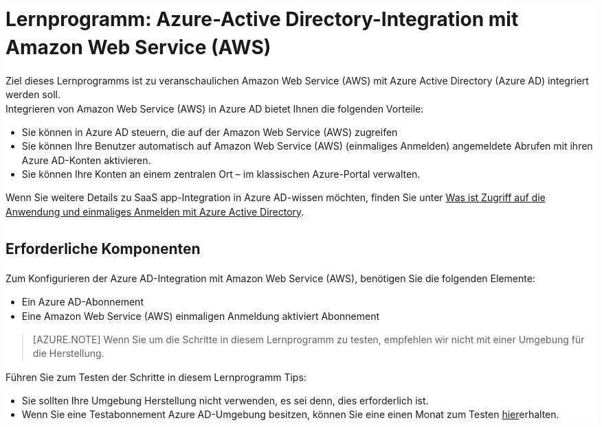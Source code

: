 <properties
    pageTitle="Lernprogramm: Azure-Active Directory-Integration mit Amazon Web Service (AWS) | Microsoft Azure"
    description="Erfahren Sie, wie Amazon Web Services (AWS) mit Azure Active Directory verwenden, aktivieren Sie einmaliges Anmelden, automatisierte Bereitstellung und mehr!"
    services="active-directory"
    documentationCenter=""
    authors="jeevansd"
    manager="femila"
    editor=""/>

<tags
    ms.service="active-directory"
    ms.workload="identity"
    ms.tgt_pltfrm="na"
    ms.devlang="na"
    ms.topic="article"
    ms.date="09/01/2016"
    ms.author="jeedes"/>


# <a name="tutorial-azure-active-directory-integration-with-amazon-web-service-aws"></a>Lernprogramm: Azure-Active Directory-Integration mit Amazon Web Service (AWS)

Ziel dieses Lernprogramms ist zu veranschaulichen Amazon Web Service (AWS) mit Azure Active Directory (Azure AD) integriert werden soll.  
Integrieren von Amazon Web Service (AWS) in Azure AD bietet Ihnen die folgenden Vorteile: 

- Sie können in Azure AD steuern, die auf der Amazon Web Service (AWS) zugreifen 
- Sie können Ihre Benutzer automatisch auf Amazon Web Service (AWS) (einmaliges Anmelden) angemeldete Abrufen mit ihren Azure AD-Konten aktivieren.
- Sie können Ihre Konten an einem zentralen Ort – im klassischen Azure-Portal verwalten.

Wenn Sie weitere Details zu SaaS app-Integration in Azure AD-wissen möchten, finden Sie unter [Was ist Zugriff auf die Anwendung und einmaliges Anmelden mit Azure Active Directory](active-directory-appssoaccess-whatis.md).

## <a name="prerequisites"></a>Erforderliche Komponenten 

Zum Konfigurieren der Azure AD-Integration mit Amazon Web Service (AWS), benötigen Sie die folgenden Elemente:

- Ein Azure AD-Abonnement
- Eine Amazon Web Service (AWS) einmaligen Anmeldung aktiviert Abonnement


> [AZURE.NOTE] Wenn Sie um die Schritte in diesem Lernprogramm zu testen, empfehlen wir nicht mit einer Umgebung für die Herstellung.


Führen Sie zum Testen der Schritte in diesem Lernprogramm Tips:

- Sie sollten Ihre Umgebung Herstellung nicht verwenden, es sei denn, dies erforderlich ist.
- Wenn Sie eine Testabonnement Azure AD-Umgebung besitzen, können Sie eine einen Monat zum Testen [hier](https://azure.microsoft.com/pricing/free-trial/)erhalten. 


[1]: ./media/active-directory-saas-amazon-web-service/tutorial_general_01.png
[2]: ./media/active-directory-saas-amazon-web-service/tutorial_general_02.png
[3]: ./media/active-directory-saas-amazon-web-service/tutorial_general_03.png
[4]: ./media/active-directory-saas-amazon-web-service/tutorial_general_04.png
[5]: ./media/active-directory-saas-amazon-web-service/ic795019.png
[6]: ./media/active-directory-saas-amazon-web-service/ic795020.png
[7]: ./media/active-directory-saas-amazon-web-service/ic795027.png
[8]: ./media/active-directory-saas-amazon-web-service/ic795028.png
[9]: ./media/active-directory-saas-amazon-web-service/capture23.png
[10]: ./media/active-directory-saas-amazon-web-service/capture24.png
[11]: ./media/active-directory-saas-amazon-web-service/ic795031.png
[12]: ./media/active-directory-saas-amazon-web-service/ic795032.png
[13]: ./media/active-directory-saas-amazon-web-service/ic795033.png
[14]: ./media/active-directory-saas-amazon-web-service/ic795034.png
[15]: ./media/active-directory-saas-amazon-web-service/ic795035.png
[16]: ./media/active-directory-saas-amazon-web-service/ic795022.png
[17]: ./media/active-directory-saas-amazon-web-service/ic795023.png
[18]: ./media/active-directory-saas-amazon-web-service/ic795024.png
[19]: ./media/active-directory-saas-amazon-web-service/ic795025.png
[20]: ./media/active-directory-saas-amazon-web-service/ic7950351.png
[21]: ./media/active-directory-saas-amazon-web-service/tutorial_general_80.png
[22]: ./media/active-directory-saas-amazon-web-service/ic7950352.png
[23]: ./media/active-directory-saas-amazon-web-service/tutorial_general_81.png
[24]: ./media/active-directory-saas-amazon-web-service/ic7950353.png
[25]: ./media/active-directory-saas-amazon-web-service/tutorial_general_15.png
[26]: ./media/active-directory-saas-amazon-web-service/tutorial_general_18.png
[27]: ./media/active-directory-saas-amazon-web-service/ic7950357.png
[28]: ./media/active-directory-saas-amazon-web-service/ic7950321.png
[29]: ./media/active-directory-saas-amazon-web-service/tutorial_general_16.png
[30]: ./media/active-directory-saas-amazon-web-service/ic795038.png
[31]: ./media/active-directory-saas-amazon-web-service/tutorial_general_17.png
[32]: ./media/active-directory-saas-amazon-web-service/ic7950251.png
[33]: ./media/active-directory-saas-amazon-web-service/ic7950252.png
[34]: ./media/active-directory-saas-amazon-web-service/ic7950253.png
[35]: ./media/active-directory-saas-amazon-web-service/user_attributes_01.png